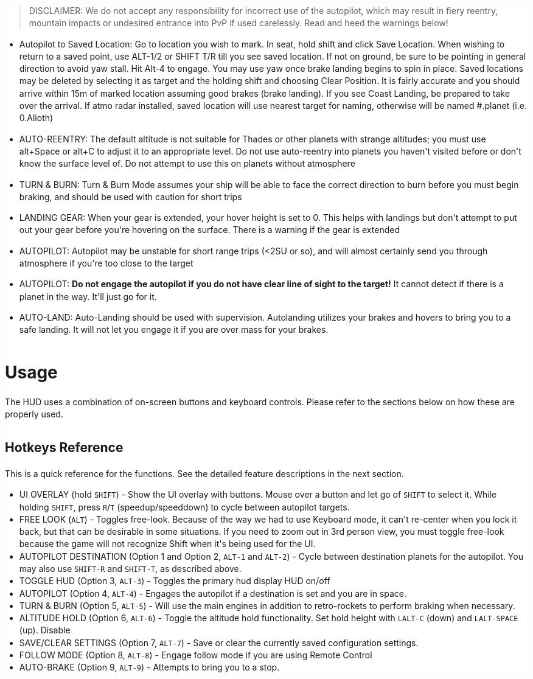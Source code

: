 > DISCLAIMER: We do not accept any responsibility for incorrect use of the autopilot, which may result in fiery reentry, mountain impacts or undesired entrance into PvP if used carelessly.  Read and heed the warnings below!

* Autopilot to Saved Location:  Go to location you wish to mark.  In seat, hold shift and click Save Location.  When wishing to return to a saved point, use ALT-1/2 or SHIFT T/R till you see saved location.  If not on ground, be sure to be pointing in general direction to avoid yaw stall.  Hit Alt-4 to engage.  You may use yaw once brake landing begins to spin in place.  Saved locations may be deleted by selecting it as target and the holding shift and choosing Clear Position.  It is fairly accurate and you should arrive within 15m of marked location assuming good brakes (brake landing).  If you see Coast Landing, be prepared to take over the arrival.  If atmo radar installed, saved location will use nearest target for naming, otherwise will be named #.planet (i.e. 0.Alioth)

* AUTO-REENTRY: The default altitude is not suitable for Thades or other planets with strange altitudes; you must use alt+Space or alt+C to adjust it to an appropriate level.  Do not use auto-reentry into planets you haven't visited before or don't know the surface level of.  Do not attempt to use this on planets without atmosphere

* TURN & BURN: Turn & Burn Mode assumes your ship will be able to face the correct direction to burn before you must begin braking, and should be used with caution for short trips

* LANDING GEAR: When your gear is extended, your hover height is set to 0.  This helps with landings but don't attempt to put out your gear before you're hovering on the surface.  There is a warning if the gear is extended

* AUTOPILOT: Autopilot may be unstable for short range trips (<2SU or so), and will almost certainly send you through atmosphere if you're too close to the target

* AUTOPILOT: **Do not engage the autopilot if you do not have clear line of sight to the target!**  It cannot detect if there is a planet in the way.  It'll just go for it.

* AUTO-LAND: Auto-Landing should be used with supervision.  Autolanding utilizes your brakes and hovers to bring you to a safe landing.  It will not let you engage it if you are over mass for your brakes.

# Usage

The HUD uses a combination of on-screen buttons and keyboard controls.  Please refer to the sections below on how these are properly used.

## Hotkeys Reference

This is a quick reference for the functions.  See the detailed feature descriptions in the next section.

* UI OVERLAY (hold `SHIFT`) - Show the UI overlay with buttons.  Mouse over a button and let go of `SHIFT` to select it.  While holding `SHIFT`, press `R`/`T` (speedup/speeddown) to cycle between autopilot targets.
* FREE LOOK (`ALT`) - Toggles free-look.  Because of the way we had to use Keyboard mode, it can't re-center when you lock it back, but that can be desirable in some situations.  If you need to zoom out in 3rd person view, you must toggle free-look because the game will not recognize Shift when it's being used for the UI.
* AUTOPILOT DESTINATION (Option 1 and Option 2, `ALT-1` and `ALT-2`) - Cycle between destination planets for the autopilot. You may also use `SHIFT-R` and `SHIFT-T`, as described above.
* TOGGLE HUD (Option 3, `ALT-3`) - Toggles the primary hud display HUD on/off
* AUTOPILOT (Option 4, `ALT-4`) - Engages the autopilot if a destination is set and you are in space.
* TURN & BURN (Option 5, `ALT-5`) - Will use the main engines in addition to retro-rockets to perform braking when necessary.
* ALTITUDE HOLD (Option 6, `ALT-6`) - Toggle the altitude hold functionality.  Set hold height with `LALT-C` (down) and `LALT-SPACE` (up).  Disable
* SAVE/CLEAR SETTINGS (Option 7, `ALT-7`) - Save or clear the currently saved configuration settings.
* FOLLOW MODE (Option 8, `ALT-8`) - Engage follow mode if you are using Remote Control
* AUTO-BRAKE (Option 9, `ALT-9`) - Attempts to bring you to a stop.